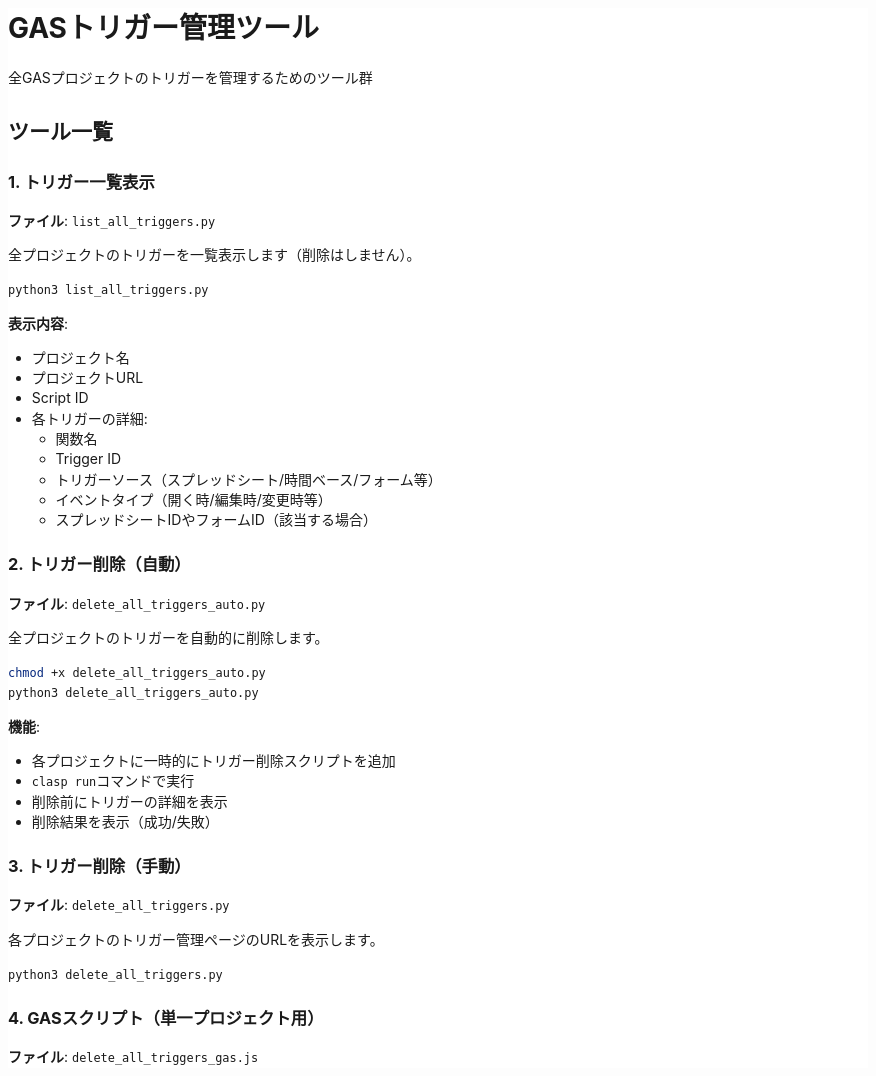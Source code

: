 # GASトリガー管理ツール

全GASプロジェクトのトリガーを管理するためのツール群

## ツール一覧

### 1. トリガー一覧表示
**ファイル**: `list_all_triggers.py`

全プロジェクトのトリガーを一覧表示します（削除はしません）。

```bash
python3 list_all_triggers.py
```

**表示内容**:
- プロジェクト名
- プロジェクトURL
- Script ID
- 各トリガーの詳細:
  - 関数名
  - Trigger ID
  - トリガーソース（スプレッドシート/時間ベース/フォーム等）
  - イベントタイプ（開く時/編集時/変更時等）
  - スプレッドシートIDやフォームID（該当する場合）

### 2. トリガー削除（自動）
**ファイル**: `delete_all_triggers_auto.py`

全プロジェクトのトリガーを自動的に削除します。

```bash
chmod +x delete_all_triggers_auto.py
python3 delete_all_triggers_auto.py
```

**機能**:
- 各プロジェクトに一時的にトリガー削除スクリプトを追加
- `clasp run`コマンドで実行
- 削除前にトリガーの詳細を表示
- 削除結果を表示（成功/失敗）

### 3. トリガー削除（手動）
**ファイル**: `delete_all_triggers.py`

各プロジェクトのトリガー管理ページのURLを表示します。

```bash
python3 delete_all_triggers.py
```

### 4. GASスクリプト（単一プロジェクト用）
**ファイル**: `delete_all_triggers_gas.js`

